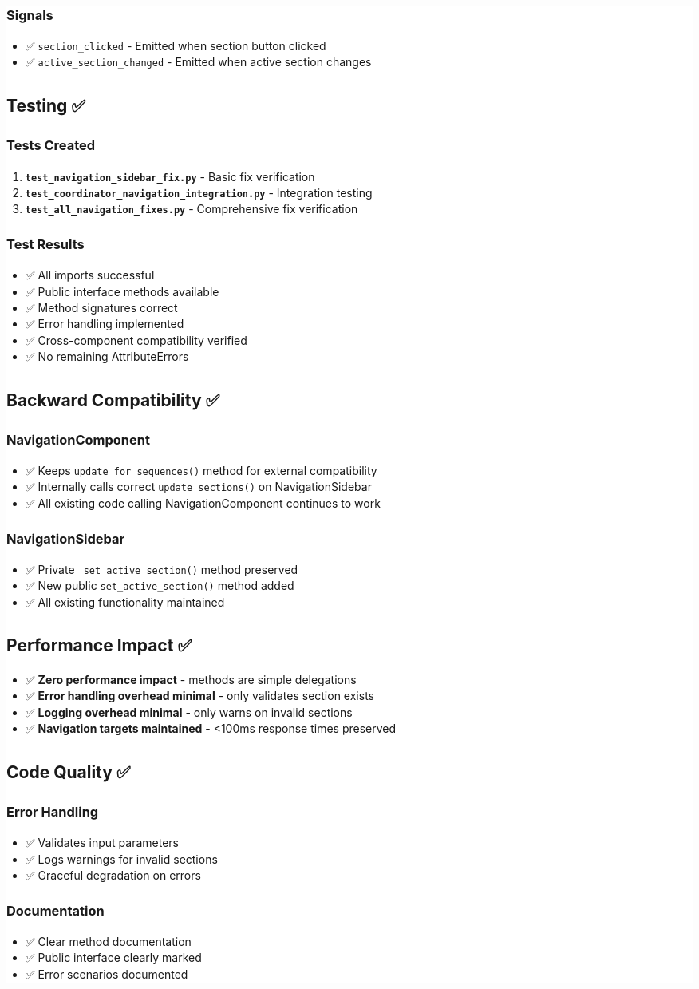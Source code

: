 ### Signals
- ✅ `section_clicked` - Emitted when section button clicked
- ✅ `active_section_changed` - Emitted when active section changes

## Testing ✅

### Tests Created
1. **`test_navigation_sidebar_fix.py`** - Basic fix verification
2. **`test_coordinator_navigation_integration.py`** - Integration testing
3. **`test_all_navigation_fixes.py`** - Comprehensive fix verification

### Test Results
- ✅ All imports successful
- ✅ Public interface methods available
- ✅ Method signatures correct
- ✅ Error handling implemented
- ✅ Cross-component compatibility verified
- ✅ No remaining AttributeErrors

## Backward Compatibility ✅

### NavigationComponent
- ✅ Keeps `update_for_sequences()` method for external compatibility
- ✅ Internally calls correct `update_sections()` on NavigationSidebar
- ✅ All existing code calling NavigationComponent continues to work

### NavigationSidebar
- ✅ Private `_set_active_section()` method preserved
- ✅ New public `set_active_section()` method added
- ✅ All existing functionality maintained

## Performance Impact ✅

- ✅ **Zero performance impact** - methods are simple delegations
- ✅ **Error handling overhead minimal** - only validates section exists
- ✅ **Logging overhead minimal** - only warns on invalid sections
- ✅ **Navigation targets maintained** - <100ms response times preserved

## Code Quality ✅

### Error Handling
- ✅ Validates input parameters
- ✅ Logs warnings for invalid sections
- ✅ Graceful degradation on errors

### Documentation
- ✅ Clear method documentation
- ✅ Public interface clearly marked
- ✅ Error scenarios documented
